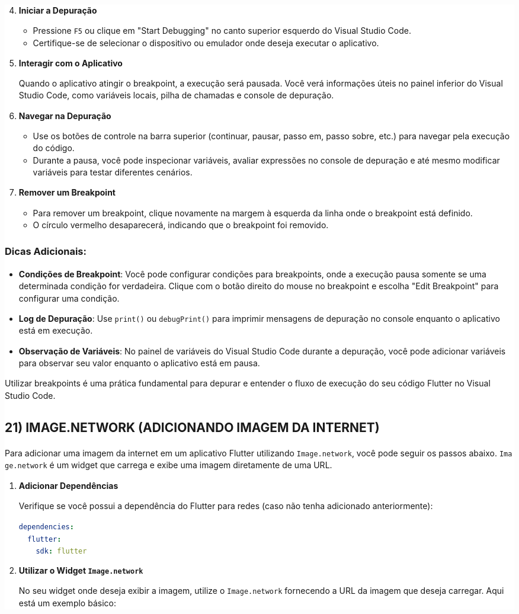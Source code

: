 4. **Iniciar a Depuração**

   - Pressione `F5` ou clique em "Start Debugging" no canto superior esquerdo do Visual Studio Code.
   - Certifique-se de selecionar o dispositivo ou emulador onde deseja executar o aplicativo.

5. **Interagir com o Aplicativo**

   Quando o aplicativo atingir o breakpoint, a execução será pausada. Você verá informações úteis no painel inferior do Visual Studio Code, como variáveis locais, pilha de chamadas e console de depuração.

6. **Navegar na Depuração**

   - Use os botões de controle na barra superior (continuar, pausar, passo em, passo sobre, etc.) para navegar pela execução do código.
   - Durante a pausa, você pode inspecionar variáveis, avaliar expressões no console de depuração e até mesmo modificar variáveis para testar diferentes cenários.

7. **Remover um Breakpoint**

   - Para remover um breakpoint, clique novamente na margem à esquerda da linha onde o breakpoint está definido.
   - O círculo vermelho desaparecerá, indicando que o breakpoint foi removido.

### Dicas Adicionais:
- **Condições de Breakpoint**: Você pode configurar condições para breakpoints, onde a execução pausa somente se uma determinada condição for verdadeira. Clique com o botão direito do mouse no breakpoint e escolha "Edit Breakpoint" para configurar uma condição.

- **Log de Depuração**: Use `print()` ou `debugPrint()` para imprimir mensagens de depuração no console enquanto o aplicativo está em execução.

- **Observação de Variáveis**: No painel de variáveis do Visual Studio Code durante a depuração, você pode adicionar variáveis para observar seu valor enquanto o aplicativo está em pausa.

Utilizar breakpoints é uma prática fundamental para depurar e entender o fluxo de execução do seu código Flutter no Visual Studio Code.

## 21) IMAGE.NETWORK (ADICIONANDO IMAGEM DA INTERNET)
Para adicionar uma imagem da internet em um aplicativo Flutter utilizando `Image.network`, você pode seguir os passos abaixo. `Image.network` é um widget que carrega e exibe uma imagem diretamente de uma URL.

1. **Adicionar Dependências**

   Verifique se você possui a dependência do Flutter para redes (caso não tenha adicionado anteriormente):

   ```yaml
   dependencies:
     flutter:
       sdk: flutter
   ```

2. **Utilizar o Widget `Image.network`**

   No seu widget onde deseja exibir a imagem, utilize o `Image.network` fornecendo a URL da imagem que deseja carregar. Aqui está um exemplo básico:
